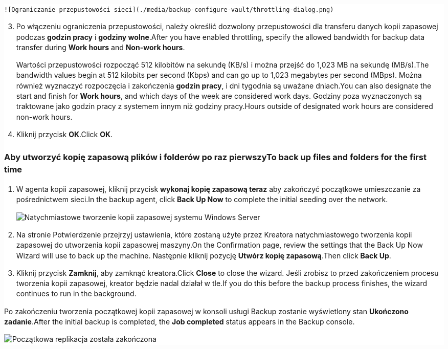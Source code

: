     ![Ograniczanie przepustowości sieci](./media/backup-configure-vault/throttling-dialog.png)
3. <span data-ttu-id="6c58b-266">Po włączeniu ograniczenia przepustowości, należy określić dozwolony przepustowości dla transferu danych kopii zapasowej podczas **godzin pracy** i **godziny wolne**.</span><span class="sxs-lookup"><span data-stu-id="6c58b-266">After you have enabled throttling, specify the allowed bandwidth for backup data transfer during **Work hours** and **Non-work hours**.</span></span>

    <span data-ttu-id="6c58b-267">Wartości przepustowości rozpocząć 512 kilobitów na sekundę (KB/s) i można przejść do 1,023 MB na sekundę (MB/s).</span><span class="sxs-lookup"><span data-stu-id="6c58b-267">The bandwidth values begin at 512 kilobits per second (Kbps) and can go up to 1,023 megabytes per second (MBps).</span></span> <span data-ttu-id="6c58b-268">Można również wyznaczyć rozpoczęcia i zakończenia **godzin pracy**, i dni tygodnia są uważane dniach.</span><span class="sxs-lookup"><span data-stu-id="6c58b-268">You can also designate the start and finish for **Work hours**, and which days of the week are considered work days.</span></span> <span data-ttu-id="6c58b-269">Godziny poza wyznaczonych są traktowane jako godzin pracy z systemem innym niż godziny pracy.</span><span class="sxs-lookup"><span data-stu-id="6c58b-269">Hours outside of designated work hours are considered non-work hours.</span></span>
4. <span data-ttu-id="6c58b-270">Kliknij przycisk **OK**.</span><span class="sxs-lookup"><span data-stu-id="6c58b-270">Click **OK**.</span></span>

### <a name="to-back-up-files-and-folders-for-the-first-time"></a><span data-ttu-id="6c58b-271">Aby utworzyć kopię zapasową plików i folderów po raz pierwszy</span><span class="sxs-lookup"><span data-stu-id="6c58b-271">To back up files and folders for the first time</span></span>
1. <span data-ttu-id="6c58b-272">W agenta kopii zapasowej, kliknij przycisk **wykonaj kopię zapasową teraz** aby zakończyć początkowe umieszczanie za pośrednictwem sieci.</span><span class="sxs-lookup"><span data-stu-id="6c58b-272">In the backup agent, click **Back Up Now** to complete the initial seeding over the network.</span></span>

    ![Natychmiastowe tworzenie kopii zapasowej systemu Windows Server](./media/backup-configure-vault/backup-now.png)
2. <span data-ttu-id="6c58b-274">Na stronie Potwierdzenie przejrzyj ustawienia, które zostaną użyte przez Kreatora natychmiastowego tworzenia kopii zapasowej do utworzenia kopii zapasowej maszyny.</span><span class="sxs-lookup"><span data-stu-id="6c58b-274">On the Confirmation page, review the settings that the Back Up Now Wizard will use to back up the machine.</span></span> <span data-ttu-id="6c58b-275">Następnie kliknij pozycję **Utwórz kopię zapasową**.</span><span class="sxs-lookup"><span data-stu-id="6c58b-275">Then click **Back Up**.</span></span>
3. <span data-ttu-id="6c58b-276">Kliknij przycisk **Zamknij**, aby zamknąć kreatora.</span><span class="sxs-lookup"><span data-stu-id="6c58b-276">Click **Close** to close the wizard.</span></span> <span data-ttu-id="6c58b-277">Jeśli zrobisz to przed zakończeniem procesu tworzenia kopii zapasowej, kreator będzie nadal działał w tle.</span><span class="sxs-lookup"><span data-stu-id="6c58b-277">If you do this before the backup process finishes, the wizard continues to run in the background.</span></span>

<span data-ttu-id="6c58b-278">Po zakończeniu tworzenia początkowej kopii zapasowej w konsoli usługi Backup zostanie wyświetlony stan **Ukończono zadanie**.</span><span class="sxs-lookup"><span data-stu-id="6c58b-278">After the initial backup is completed, the **Job completed** status appears in the Backup console.</span></span>

![Początkowa replikacja została zakończona](./media/backup-configure-vault/ircomplete.png)
